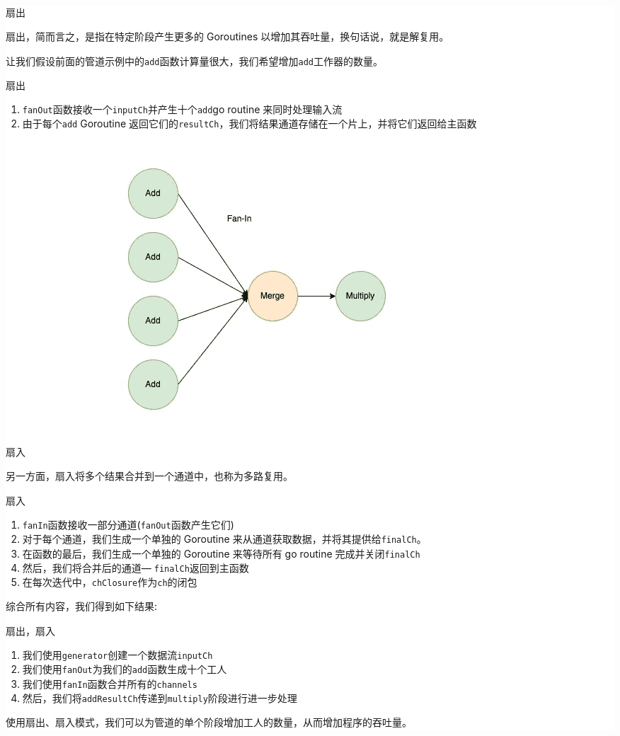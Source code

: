 扇出

扇出，简而言之，是指在特定阶段产生更多的 Goroutines 以增加其吞吐量，换句话说，就是解复用。

让我们假设前面的管道示例中的`add`函数计算量很大，我们希望增加`add`工作器的数量。

扇出

1.  `fanOut`函数接收一个`inputCh`并产生十个`add`go routine 来同时处理输入流
2.  由于每个`add` Goroutine 返回它们的`resultCh`，我们将结果通道存储在一个片上，并将它们返回给主函数

![](img/60072518c571ade94ef02354a247ec44.png)

扇入

另一方面，扇入将多个结果合并到一个通道中，也称为多路复用。

扇入

1.  `fanIn`函数接收一部分通道(`fanOut`函数产生它们)
2.  对于每个通道，我们生成一个单独的 Goroutine 来从通道获取数据，并将其提供给`finalCh`。
3.  在函数的最后，我们生成一个单独的 Goroutine 来等待所有 go routine 完成并关闭`finalCh`
4.  然后，我们将合并后的通道— `finalCh`返回到主函数
5.  在每次迭代中，`chClosure`作为`ch`的闭包

综合所有内容，我们得到如下结果:

扇出，扇入

1.  我们使用`generator`创建一个数据流`inputCh`
2.  我们使用`fanOut`为我们的`add`函数生成十个工人
3.  我们使用`fanIn`函数合并所有的`channels`
4.  然后，我们将`addResultCh`传递到`multiply`阶段进行进一步处理

使用扇出、扇入模式，我们可以为管道的单个阶段增加工人的数量，从而增加程序的吞吐量。
